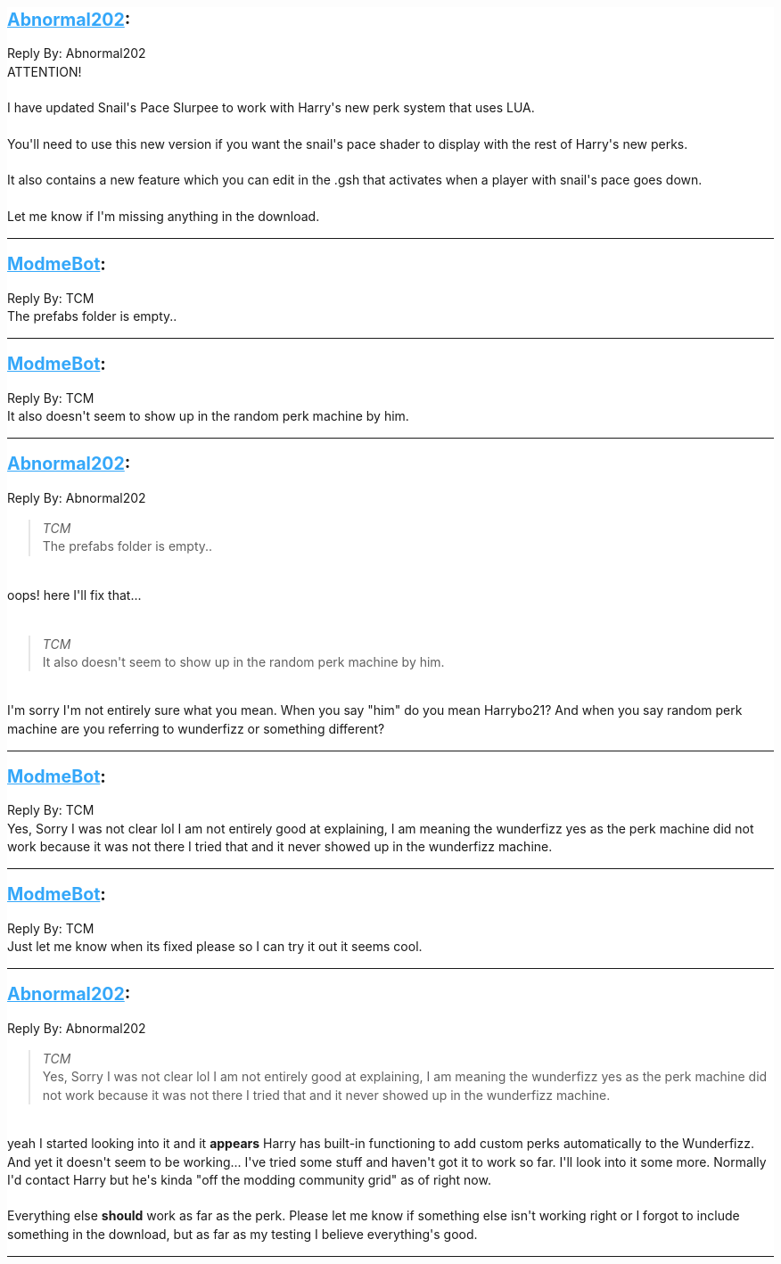 <strong style="font-size: 1.4em;"><span style="text-decoration: underline;text-decoration-color: #34a7f9;"><span style="color:#34a7f9;">Abnormal202</span></span>:</strong>

<p>Reply By: Abnormal202<br />ATTENTION!<br /> <br />I have updated Snail&#39;s Pace Slurpee to work with Harry&#39;s new perk system that uses LUA.<br /> <br />You&#39;ll need to use this new version if you want the snail&#39;s pace shader to display with the rest of Harry&#39;s new perks.<br /> <br />It also contains a new feature which you can edit in the .gsh that activates when a player with snail&#39;s pace goes down.<br /> <br />Let me know if I&#39;m missing anything in the download.</p>

---
<strong style="font-size: 1.4em;"><span style="text-decoration: underline;text-decoration-color: #34a7f9;"><span style="color:#34a7f9;">ModmeBot</span></span>:</strong>

<p>Reply By: TCM<br />The prefabs folder is empty..</p>

---
<strong style="font-size: 1.4em;"><span style="text-decoration: underline;text-decoration-color: #34a7f9;"><span style="color:#34a7f9;">ModmeBot</span></span>:</strong>

<p>Reply By: TCM<br />It also doesn&#39;t seem to show up in the random perk machine by him.</p>

---
<strong style="font-size: 1.4em;"><span style="text-decoration: underline;text-decoration-color: #34a7f9;"><span style="color:#34a7f9;">Abnormal202</span></span>:</strong>

<p>Reply By: Abnormal202<br /><blockquote><em>TCM</em><br />The prefabs folder is empty..</blockquote><br /> oops! here I&#39;ll fix that...<br /> <br /><blockquote><em>TCM</em><br />It also doesn&#39;t seem to show up in the random perk machine by him.</blockquote><br /> I&#39;m sorry I&#39;m not entirely sure what you mean. When you say &quot;him&quot; do you mean Harrybo21? And when you say random perk machine are you referring to wunderfizz or something different?</p>

---
<strong style="font-size: 1.4em;"><span style="text-decoration: underline;text-decoration-color: #34a7f9;"><span style="color:#34a7f9;">ModmeBot</span></span>:</strong>

<p>Reply By: TCM<br />Yes, Sorry I was not clear lol I am not entirely good at explaining, I am meaning the wunderfizz yes as the perk machine did not work because it was not there I tried that and it never showed up in the wunderfizz machine.</p>

---
<strong style="font-size: 1.4em;"><span style="text-decoration: underline;text-decoration-color: #34a7f9;"><span style="color:#34a7f9;">ModmeBot</span></span>:</strong>

<p>Reply By: TCM<br />Just let me know when its fixed please so I can try it out it seems cool.</p>

---
<strong style="font-size: 1.4em;"><span style="text-decoration: underline;text-decoration-color: #34a7f9;"><span style="color:#34a7f9;">Abnormal202</span></span>:</strong>

<p>Reply By: Abnormal202<br /><blockquote><em>TCM</em><br />Yes, Sorry I was not clear lol I am not entirely good at explaining, I am meaning the wunderfizz yes as the perk machine did not work because it was not there I tried that and it never showed up in the wunderfizz machine.</blockquote><br /> yeah I started looking into it and it <strong>appears</strong> Harry has built-in functioning to add custom perks automatically to the Wunderfizz. And yet it doesn&#39;t seem to be working... I&#39;ve tried some stuff and haven&#39;t got it to work so far. I&#39;ll look into it some more. Normally I&#39;d contact Harry but he&#39;s kinda &quot;off the modding community grid&quot; as of right now.<br /> <br />Everything else <strong>should</strong> work as far as the perk. Please let me know if something else isn&#39;t working right or I forgot to include something in the download, but as far as my testing I believe everything&#39;s good.</p>

---